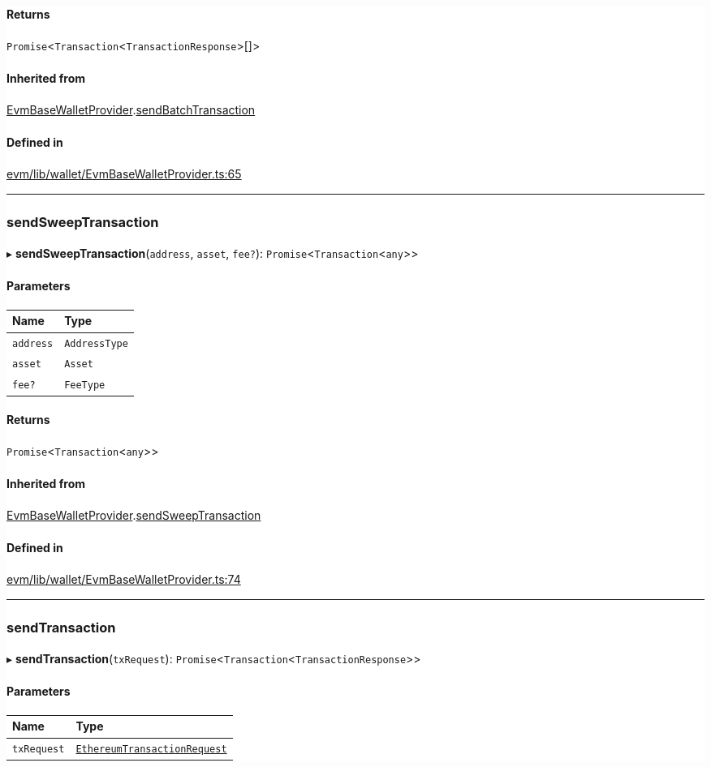 #### Returns

`Promise`<`Transaction`<`TransactionResponse`\>[]\>

#### Inherited from

[EvmBaseWalletProvider](chainify_evm.EvmBaseWalletProvider.md).[sendBatchTransaction](chainify_evm.EvmBaseWalletProvider.md#sendbatchtransaction)

#### Defined in

[evm/lib/wallet/EvmBaseWalletProvider.ts:65](https://github.com/liquality/chainify/blob/540cfa69/packages/evm/lib/wallet/EvmBaseWalletProvider.ts#L65)

___

### sendSweepTransaction

▸ **sendSweepTransaction**(`address`, `asset`, `fee?`): `Promise`<`Transaction`<`any`\>\>

#### Parameters

| Name | Type |
| :------ | :------ |
| `address` | `AddressType` |
| `asset` | `Asset` |
| `fee?` | `FeeType` |

#### Returns

`Promise`<`Transaction`<`any`\>\>

#### Inherited from

[EvmBaseWalletProvider](chainify_evm.EvmBaseWalletProvider.md).[sendSweepTransaction](chainify_evm.EvmBaseWalletProvider.md#sendsweeptransaction)

#### Defined in

[evm/lib/wallet/EvmBaseWalletProvider.ts:74](https://github.com/liquality/chainify/blob/540cfa69/packages/evm/lib/wallet/EvmBaseWalletProvider.ts#L74)

___

### sendTransaction

▸ **sendTransaction**(`txRequest`): `Promise`<`Transaction`<`TransactionResponse`\>\>

#### Parameters

| Name | Type |
| :------ | :------ |
| `txRequest` | [`EthereumTransactionRequest`](../namespaces/chainify_evm.EvmTypes.md#ethereumtransactionrequest) |
